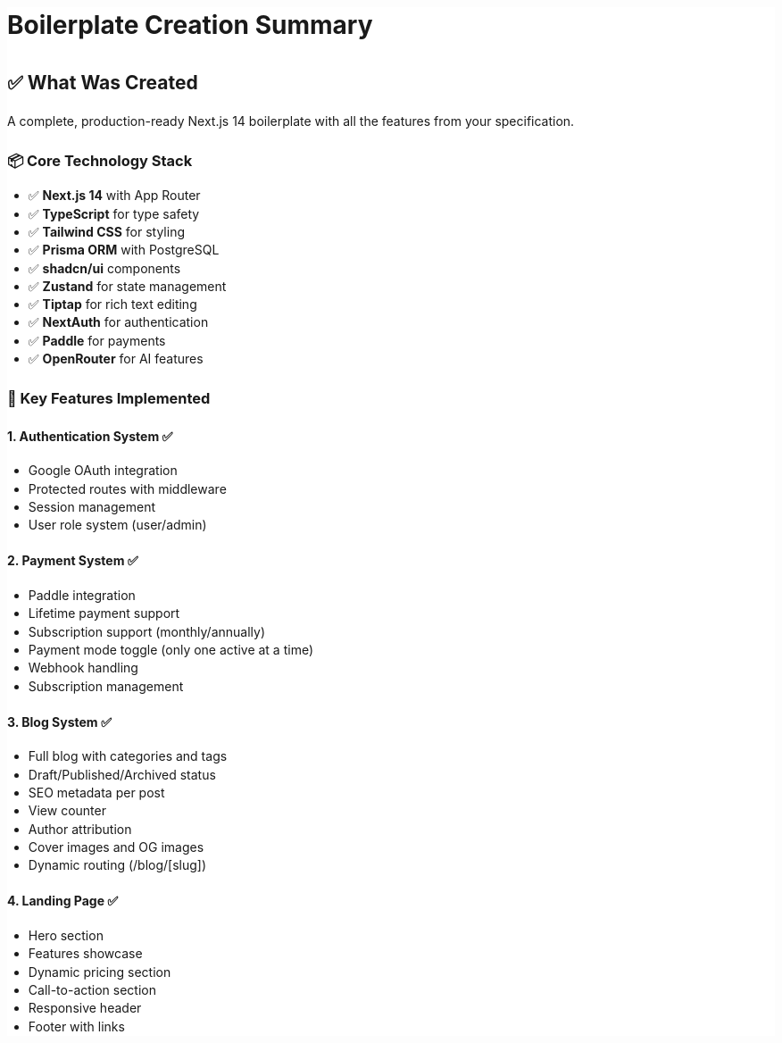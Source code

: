 # Boilerplate Creation Summary

## ✅ What Was Created

A complete, production-ready Next.js 14 boilerplate with all the features from your specification.

### 📦 Core Technology Stack

- ✅ **Next.js 14** with App Router
- ✅ **TypeScript** for type safety
- ✅ **Tailwind CSS** for styling
- ✅ **Prisma ORM** with PostgreSQL
- ✅ **shadcn/ui** components
- ✅ **Zustand** for state management
- ✅ **Tiptap** for rich text editing
- ✅ **NextAuth** for authentication
- ✅ **Paddle** for payments
- ✅ **OpenRouter** for AI features

### 🎯 Key Features Implemented

#### 1. Authentication System ✅
- Google OAuth integration
- Protected routes with middleware
- Session management
- User role system (user/admin)

#### 2. Payment System ✅
- Paddle integration
- Lifetime payment support
- Subscription support (monthly/annually)
- Payment mode toggle (only one active at a time)
- Webhook handling
- Subscription management

#### 3. Blog System ✅
- Full blog with categories and tags
- Draft/Published/Archived status
- SEO metadata per post
- View counter
- Author attribution
- Cover images and OG images
- Dynamic routing (/blog/[slug])

#### 4. Landing Page ✅
- Hero section
- Features showcase
- Dynamic pricing section
- Call-to-action section
- Responsive header
- Footer with links
